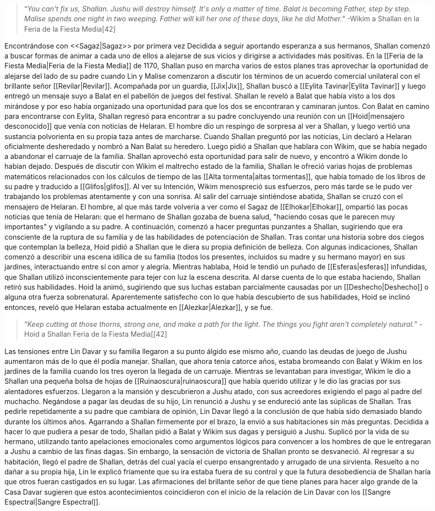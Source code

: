 >“*You can't fix us, Shallan. Jushu will destroy himself. It's only a matter of time. Balat is becoming Father, step by step. Malise spends one night in two weeping. Father will kill her one of these days, like he did Mother.*”
\-Wikim a Shallan en la Feria de la Fiesta Media[42]

  Encontrándose con <<Sagaz\|Sagaz>> por primera vez
Decidida a seguir aportando esperanza a sus hermanos, Shallan comenzó a buscar formas de animar a cada uno de ellos a alejarse de sus vicios y dirigirse a actividades más positivas. En la [[Feria de la Fiesta Media\|Feria de la Fiesta Media]] de 1170, Shallan puso en marcha varios de estos planes tras aprovechar la oportunidad de alejarse del lado de su padre cuando Lin y Malise comenzaron a discutir los términos de un acuerdo comercial unilateral con el brillante señor [[Revilar\|Revilar]]. Acompañada por un guardia, [[Jix\|Jix]], Shallan buscó a [[Eylita Tavinar\|Eylita Tavinar]] y luego entregó un mensaje suyo a Balat en el pabellón de juegos del festival. Shallan le reveló a Balat que había visto a los dos mirándose y por eso había organizado una oportunidad para que los dos se encontraran y caminaran juntos. Con Balat en camino para encontrarse con Eylita, Shallan regresó para encontrar a su padre concluyendo una reunión con un [[Hoid\|mensajero desconocido]] que venía con noticias de Helaran. El hombre dio un respingo de sorpresa al ver a Shallan, y luego vertió una sustancia polvorienta en su propia taza antes de marcharse. Cuando Shallan preguntó por las noticias, Lin declaró a Helaran oficialmente desheredado y nombró a Nan Balat su heredero. Luego pidió a Shallan que hablara con Wikim, que se había negado a abandonar el carruaje de la familia. Shallan aprovechó esta oportunidad para salir de nuevo, y encontró a Wikim donde lo habían dejado. Después de discutir con Wikim el maltrecho estado de la familia, Shallan le ofreció varias hojas de problemas matemáticos relacionados con los cálculos de tiempo de las [[Alta tormenta\|altas tormentas]], que había tomado de los libros de su padre y traducido a [[Glifos\|glifos]]. Al ver su Intención, Wikim menospreció sus esfuerzos, pero más tarde se le pudo ver trabajando los problemas atentamente y con una sonrisa. Al salir del carruaje sintiéndose abatida, Shallan se cruzó con el mensajero de Helaran. El hombre, al que más tarde volvería a ver como el Sagaz de [[Elhokar\|Elhokar]], ompartió las pocas noticias que tenía de Helaran: que el hermano de Shallan gozaba de buena salud, "haciendo cosas que le parecen muy importantes" y vigilando a su padre. A continuación, comenzó a hacer preguntas punzantes a Shallan, sugiriendo que era consciente de la ruptura de su familia y de las habilidades de potenciación de Shallan. Tras contar una historia sobre dos ciegos que contemplan la belleza, Hoid pidió a Shallan que le diera su propia definición de belleza. Con algunas indicaciones, Shallan comenzó a describir una escena idílica de su familia (todos los presentes, incluidos su madre y su hermano mayor) en sus jardines, interactuando entre sí con amor y alegría. Mientras hablaba, Hoid le tendió un puñado de [[Esferas\|esferas]] infundidas, que Shallan utilizó inconscientemente para tejer con luz la escena descrita. Al darse cuenta de lo que estaba haciendo, Shallan retiró sus habilidades. Hoid la animó, sugiriendo que sus luchas estaban parcialmente causadas por un [[Deshecho\|Deshecho]] o alguna otra fuerza sobrenatural. Aparentemente satisfecho con lo que había descubierto de sus habilidades, Hoid se inclinó entonces, reveló que Helaran estaba actualmente en [[Alezkar\|Alezkar]], y se fue.

>“*Keep cutting at those thorns, strong one, and make a path for the light. The things you fight aren't completely natural.*”
\-Hoid a Shallan Feria de la Fiesta Media[[42]

Las tensiones entre Lin Davar y su familia llegaron a su punto álgido ese mismo año, cuando las deudas de juego de Jushu aumentaron más de lo que él podía manejar. Shallan, que ahora tenía catorce años, estaba bromeando con Balat y Wikim en los jardines de la familia cuando los tres oyeron la llegada de un carruaje. Mientras se levantaban para investigar, Wikim le dio a Shallan una pequeña bolsa de hojas de [[Ruinaoscura\|ruinaoscura]] que había querido utilizar y le dio las gracias por sus alentadores esfuerzos. Llegaron a la mansión y descubrieron a Jushu atado, con sus acreedores exigiendo el pago al padre del muchacho. Negándose a pagar las deudas de su hijo, Lin renunció a Jushu y se endureció ante las súplicas de Shallan. Tras pedirle repetidamente a su padre que cambiara de opinión, Lin Davar llegó a la conclusión de que había sido demasiado blando durante los últimos años. Agarrando a Shallan firmemente por el brazo, la envió a sus habitaciones sin más preguntas. Decidida a hacer lo que pudiera a pesar de todo, Shallan pidió a Balat y Wikim sus dagas y persiguió a Jushu. Suplicó por la vida de su hermano, utilizando tanto apelaciones emocionales como argumentos lógicos para convencer a los hombres de que le entregaran a Jushu a cambio de las finas dagas. Sin embargo, la sensación de victoria de Shallan pronto se desvaneció. Al regresar a su habitación, llegó el padre de Shallan, detrás del cual yacía el cuerpo ensangrentado y arrugado de una sirvienta. Resuelto a no dañar a su propia hija, Lin le explicó fríamente que su ira estaba fuera de su control y que la futura desobediencia de Shallan haría que otros fueran castigados en su lugar. Las afirmaciones del brillante señor de que tiene planes para hacer algo grande de la Casa Davar sugieren que estos acontecimientos coincidieron con el inicio de la relación de Lin Davar con los [[Sangre Espectral\|Sangre Espectral]].
